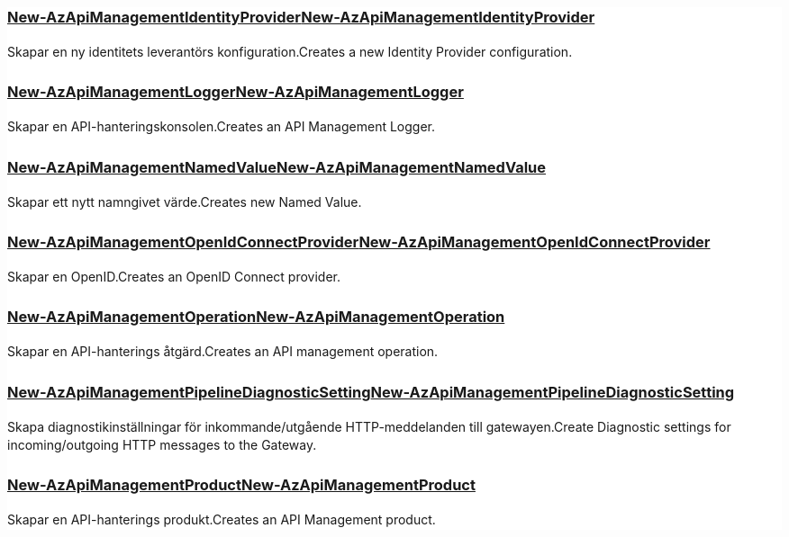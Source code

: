 ### [<span data-ttu-id="4979e-237">New-AzApiManagementIdentityProvider</span><span class="sxs-lookup"><span data-stu-id="4979e-237">New-AzApiManagementIdentityProvider</span></span>](New-AzApiManagementIdentityProvider.md)
<span data-ttu-id="4979e-238">Skapar en ny identitets leverantörs konfiguration.</span><span class="sxs-lookup"><span data-stu-id="4979e-238">Creates a new Identity Provider configuration.</span></span>

### [<span data-ttu-id="4979e-239">New-AzApiManagementLogger</span><span class="sxs-lookup"><span data-stu-id="4979e-239">New-AzApiManagementLogger</span></span>](New-AzApiManagementLogger.md)
<span data-ttu-id="4979e-240">Skapar en API-hanteringskonsolen.</span><span class="sxs-lookup"><span data-stu-id="4979e-240">Creates an API Management Logger.</span></span>

### [<span data-ttu-id="4979e-241">New-AzApiManagementNamedValue</span><span class="sxs-lookup"><span data-stu-id="4979e-241">New-AzApiManagementNamedValue</span></span>](New-AzApiManagementNamedValue.md)
<span data-ttu-id="4979e-242">Skapar ett nytt namngivet värde.</span><span class="sxs-lookup"><span data-stu-id="4979e-242">Creates new Named Value.</span></span>

### [<span data-ttu-id="4979e-243">New-AzApiManagementOpenIdConnectProvider</span><span class="sxs-lookup"><span data-stu-id="4979e-243">New-AzApiManagementOpenIdConnectProvider</span></span>](New-AzApiManagementOpenIdConnectProvider.md)
<span data-ttu-id="4979e-244">Skapar en OpenID.</span><span class="sxs-lookup"><span data-stu-id="4979e-244">Creates an OpenID Connect provider.</span></span>

### [<span data-ttu-id="4979e-245">New-AzApiManagementOperation</span><span class="sxs-lookup"><span data-stu-id="4979e-245">New-AzApiManagementOperation</span></span>](New-AzApiManagementOperation.md)
<span data-ttu-id="4979e-246">Skapar en API-hanterings åtgärd.</span><span class="sxs-lookup"><span data-stu-id="4979e-246">Creates an API management operation.</span></span>

### [<span data-ttu-id="4979e-247">New-AzApiManagementPipelineDiagnosticSetting</span><span class="sxs-lookup"><span data-stu-id="4979e-247">New-AzApiManagementPipelineDiagnosticSetting</span></span>](New-AzApiManagementPipelineDiagnosticSetting.md)
<span data-ttu-id="4979e-248">Skapa diagnostikinställningar för inkommande/utgående HTTP-meddelanden till gatewayen.</span><span class="sxs-lookup"><span data-stu-id="4979e-248">Create Diagnostic settings for incoming/outgoing HTTP messages to the Gateway.</span></span>

### [<span data-ttu-id="4979e-249">New-AzApiManagementProduct</span><span class="sxs-lookup"><span data-stu-id="4979e-249">New-AzApiManagementProduct</span></span>](New-AzApiManagementProduct.md)
<span data-ttu-id="4979e-250">Skapar en API-hanterings produkt.</span><span class="sxs-lookup"><span data-stu-id="4979e-250">Creates an API Management product.</span></span>
